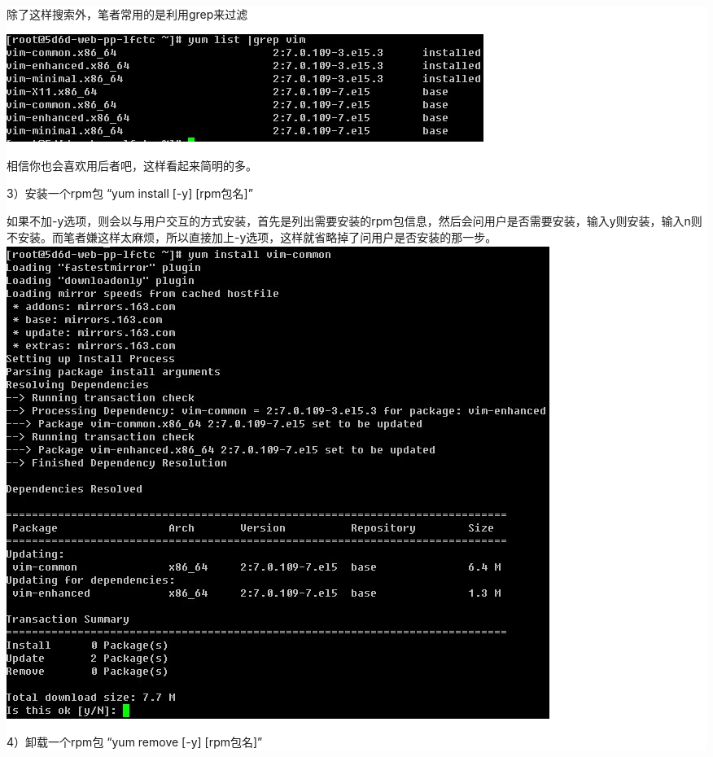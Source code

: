<span>除了这样搜索外，笔者常用的是利用</span><span>grep</span><span>来过滤</span>

<span>![11_27.png.jpg](images/11_27.png.jpg)</span>

<span>相信你也会喜欢用后者吧，这样看起来简明的多</span><span>。</span>

<span>3</span><span>）安装一个</span><span>rpm</span><span>包</span> <span>“yum install [-y] [rpm</span><span>包名</span><span>]”</span>

<span>如果不加</span><span>-y</span><span>选项，则会以与用户交互的方式安装，首先是列出需要安装的</span><span>rpm</span><span>包信息，然后会问用户是否需要安装，输入</span><span>y</span><span>则安装，输入</span><span>n</span><span>则不安装</span><span>。</span><span>而笔者嫌这样太麻烦，所以直接加上</span><span>-y</span><span>选项，这样就省略掉了问用户是否安装的那一步</span><span>。![11_28.png.jpg](images/11_28.png.jpg)</span>

<span>4</span><span>）卸载一个</span><span>rpm</span><span>包</span> <span>“yum remove [-y] [rpm</span><span>包名</span><span>]”</span>
